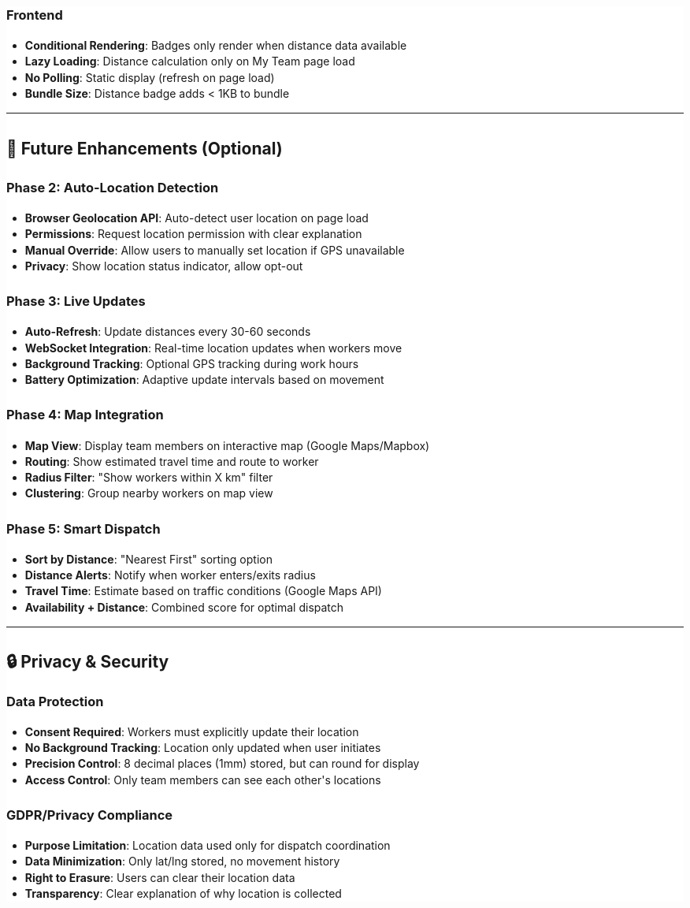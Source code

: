 ### Frontend
- **Conditional Rendering**: Badges only render when distance data available
- **Lazy Loading**: Distance calculation only on My Team page load
- **No Polling**: Static display (refresh on page load)
- **Bundle Size**: Distance badge adds < 1KB to bundle

---

## 🔮 Future Enhancements (Optional)

### Phase 2: Auto-Location Detection
- **Browser Geolocation API**: Auto-detect user location on page load
- **Permissions**: Request location permission with clear explanation
- **Manual Override**: Allow users to manually set location if GPS unavailable
- **Privacy**: Show location status indicator, allow opt-out

### Phase 3: Live Updates
- **Auto-Refresh**: Update distances every 30-60 seconds
- **WebSocket Integration**: Real-time location updates when workers move
- **Background Tracking**: Optional GPS tracking during work hours
- **Battery Optimization**: Adaptive update intervals based on movement

### Phase 4: Map Integration
- **Map View**: Display team members on interactive map (Google Maps/Mapbox)
- **Routing**: Show estimated travel time and route to worker
- **Radius Filter**: "Show workers within X km" filter
- **Clustering**: Group nearby workers on map view

### Phase 5: Smart Dispatch
- **Sort by Distance**: "Nearest First" sorting option
- **Distance Alerts**: Notify when worker enters/exits radius
- **Travel Time**: Estimate based on traffic conditions (Google Maps API)
- **Availability + Distance**: Combined score for optimal dispatch

---

## 🔒 Privacy & Security

### Data Protection
- **Consent Required**: Workers must explicitly update their location
- **No Background Tracking**: Location only updated when user initiates
- **Precision Control**: 8 decimal places (1mm) stored, but can round for display
- **Access Control**: Only team members can see each other's locations

### GDPR/Privacy Compliance
- **Purpose Limitation**: Location data used only for dispatch coordination
- **Data Minimization**: Only lat/lng stored, no movement history
- **Right to Erasure**: Users can clear their location data
- **Transparency**: Clear explanation of why location is collected
